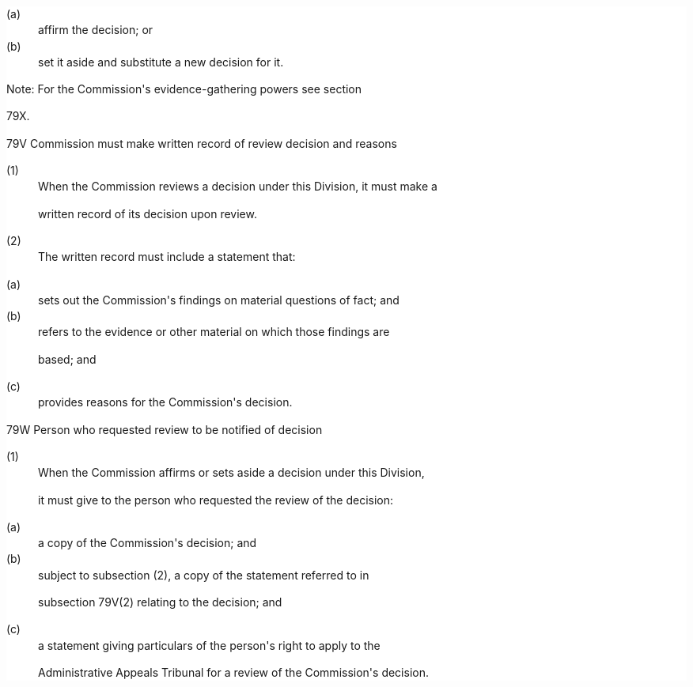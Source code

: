 <dl compact=""><dl compact=""><dl compact="">

<dt>(a)</dt><dd>affirm the decision; or</dd>

<dt>(b)</dt><dd>set it aside and substitute a new decision for it.

</dd>

</dl></dl></dl>

<dl compact=""><dl compact="">

Note:	For the Commission's evidence-gathering powers see section

79X.

 </dl></dl>

79V  Commission must make written record of review decision and reasons

<dl compact="">

<dt>(1)</dt><dd>When the Commission reviews a decision under this Division, it must make a

written record of its decision upon review.</dd> <dt>(2)</dt><dd>The written record must include a statement that: </dd> </dl>

<dl compact=""><dl compact=""><dl compact="">

<dt>(a)</dt><dd>sets out the Commission's findings on material questions of fact; and</dd>

<dt>(b)</dt><dd>refers to the evidence or other material on which those findings are

based; and</dd>

<dt>(c)</dt><dd>provides reasons for the Commission's decision.

</dd>

</dl></dl></dl>

79W  Person who requested review to be notified of decision

<dl compact="">

<dt>(1)</dt><dd>When the Commission affirms or sets aside a decision under this Division,

it must give to the person who requested the review of the decision:

</dd> </dl>

<dl compact=""><dl compact=""><dl compact="">

<dt>(a)</dt><dd>a copy of the Commission's decision; and</dd>

<dt>(b)</dt><dd>subject to subsection (2), a copy of the statement referred to in

subsection 79V(2) relating to the decision; and</dd>

<dt>(c)</dt><dd>a statement giving particulars of the person's right to apply to the

Administrative Appeals Tribunal for a review of the Commission's decision.

</dd>
